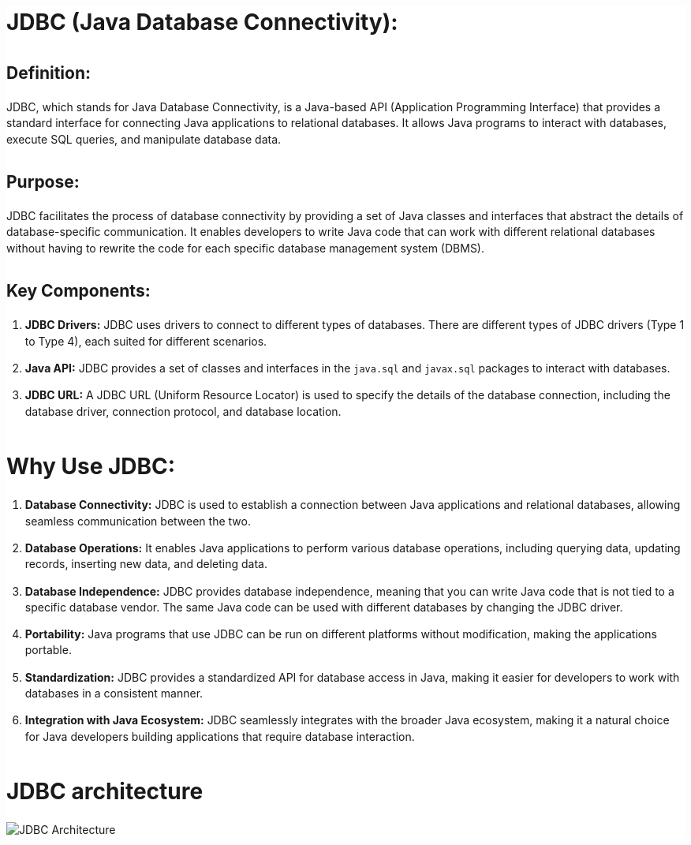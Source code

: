 # **JDBC (Java Database Connectivity):**

## **Definition:**
JDBC, which stands for Java Database Connectivity, is a Java-based API (Application Programming Interface) that provides a standard interface for connecting Java applications to relational databases. It allows Java programs to interact with databases, execute SQL queries, and manipulate database data.

## **Purpose:**
JDBC facilitates the process of database connectivity by providing a set of Java classes and interfaces that abstract the details of database-specific communication. It enables developers to write Java code that can work with different relational databases without having to rewrite the code for each specific database management system (DBMS).

## **Key Components:**
1. **JDBC Drivers:** JDBC uses drivers to connect to different types of databases. There are different types of JDBC drivers (Type 1 to Type 4), each suited for different scenarios.

2. **Java API:** JDBC provides a set of classes and interfaces in the `java.sql` and `javax.sql` packages to interact with databases.

3. **JDBC URL:** A JDBC URL (Uniform Resource Locator) is used to specify the details of the database connection, including the database driver, connection protocol, and database location.

# **Why Use JDBC:**

1. **Database Connectivity:** JDBC is used to establish a connection between Java applications and relational databases, allowing seamless communication between the two.

2. **Database Operations:** It enables Java applications to perform various database operations, including querying data, updating records, inserting new data, and deleting data.

3. **Database Independence:** JDBC provides database independence, meaning that you can write Java code that is not tied to a specific database vendor. The same Java code can be used with different databases by changing the JDBC driver.

4. **Portability:** Java programs that use JDBC can be run on different platforms without modification, making the applications portable.

5. **Standardization:** JDBC provides a standardized API for database access in Java, making it easier for developers to work with databases in a consistent manner.

6. **Integration with Java Ecosystem:** JDBC seamlessly integrates with the broader Java ecosystem, making it a natural choice for Java developers building applications that require database interaction.

# JDBC architecture

![JDBC Architecture](https://techvidvan.com/tutorials/wp-content/uploads/sites/2/2020/06/Architecture-of-JDBC.jpg)
